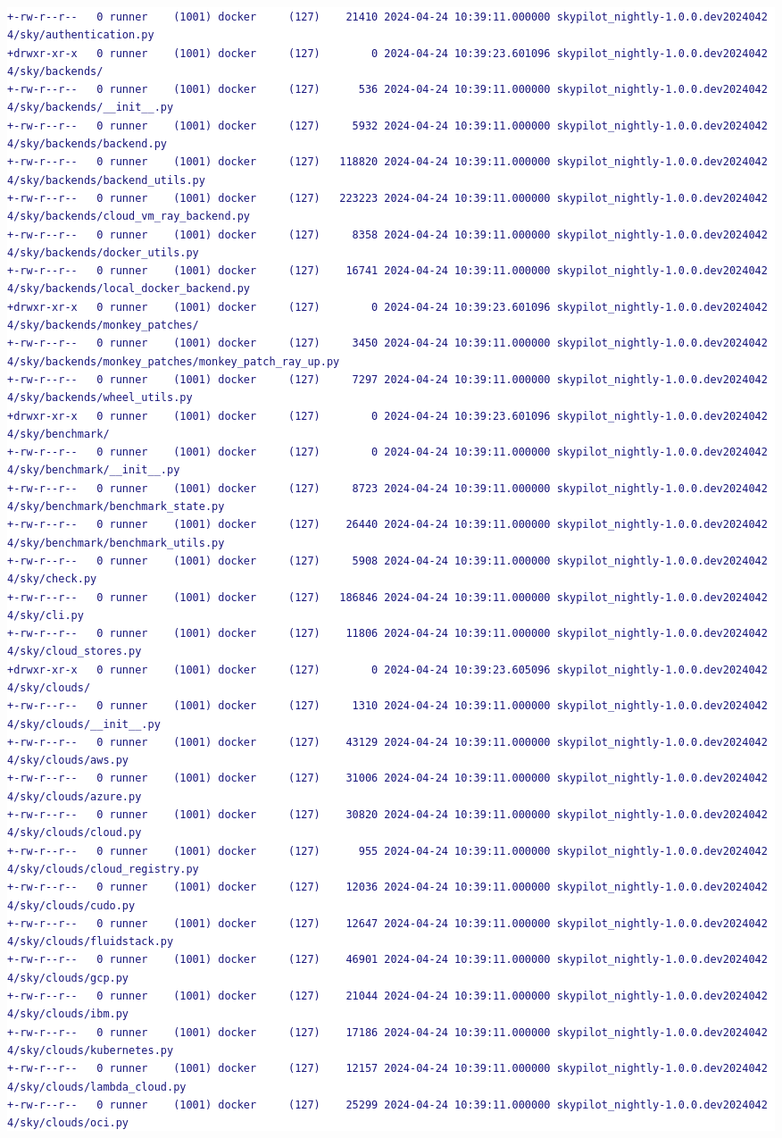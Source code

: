 ```diff
+-rw-r--r--   0 runner    (1001) docker     (127)    21410 2024-04-24 10:39:11.000000 skypilot_nightly-1.0.0.dev20240424/sky/authentication.py
+drwxr-xr-x   0 runner    (1001) docker     (127)        0 2024-04-24 10:39:23.601096 skypilot_nightly-1.0.0.dev20240424/sky/backends/
+-rw-r--r--   0 runner    (1001) docker     (127)      536 2024-04-24 10:39:11.000000 skypilot_nightly-1.0.0.dev20240424/sky/backends/__init__.py
+-rw-r--r--   0 runner    (1001) docker     (127)     5932 2024-04-24 10:39:11.000000 skypilot_nightly-1.0.0.dev20240424/sky/backends/backend.py
+-rw-r--r--   0 runner    (1001) docker     (127)   118820 2024-04-24 10:39:11.000000 skypilot_nightly-1.0.0.dev20240424/sky/backends/backend_utils.py
+-rw-r--r--   0 runner    (1001) docker     (127)   223223 2024-04-24 10:39:11.000000 skypilot_nightly-1.0.0.dev20240424/sky/backends/cloud_vm_ray_backend.py
+-rw-r--r--   0 runner    (1001) docker     (127)     8358 2024-04-24 10:39:11.000000 skypilot_nightly-1.0.0.dev20240424/sky/backends/docker_utils.py
+-rw-r--r--   0 runner    (1001) docker     (127)    16741 2024-04-24 10:39:11.000000 skypilot_nightly-1.0.0.dev20240424/sky/backends/local_docker_backend.py
+drwxr-xr-x   0 runner    (1001) docker     (127)        0 2024-04-24 10:39:23.601096 skypilot_nightly-1.0.0.dev20240424/sky/backends/monkey_patches/
+-rw-r--r--   0 runner    (1001) docker     (127)     3450 2024-04-24 10:39:11.000000 skypilot_nightly-1.0.0.dev20240424/sky/backends/monkey_patches/monkey_patch_ray_up.py
+-rw-r--r--   0 runner    (1001) docker     (127)     7297 2024-04-24 10:39:11.000000 skypilot_nightly-1.0.0.dev20240424/sky/backends/wheel_utils.py
+drwxr-xr-x   0 runner    (1001) docker     (127)        0 2024-04-24 10:39:23.601096 skypilot_nightly-1.0.0.dev20240424/sky/benchmark/
+-rw-r--r--   0 runner    (1001) docker     (127)        0 2024-04-24 10:39:11.000000 skypilot_nightly-1.0.0.dev20240424/sky/benchmark/__init__.py
+-rw-r--r--   0 runner    (1001) docker     (127)     8723 2024-04-24 10:39:11.000000 skypilot_nightly-1.0.0.dev20240424/sky/benchmark/benchmark_state.py
+-rw-r--r--   0 runner    (1001) docker     (127)    26440 2024-04-24 10:39:11.000000 skypilot_nightly-1.0.0.dev20240424/sky/benchmark/benchmark_utils.py
+-rw-r--r--   0 runner    (1001) docker     (127)     5908 2024-04-24 10:39:11.000000 skypilot_nightly-1.0.0.dev20240424/sky/check.py
+-rw-r--r--   0 runner    (1001) docker     (127)   186846 2024-04-24 10:39:11.000000 skypilot_nightly-1.0.0.dev20240424/sky/cli.py
+-rw-r--r--   0 runner    (1001) docker     (127)    11806 2024-04-24 10:39:11.000000 skypilot_nightly-1.0.0.dev20240424/sky/cloud_stores.py
+drwxr-xr-x   0 runner    (1001) docker     (127)        0 2024-04-24 10:39:23.605096 skypilot_nightly-1.0.0.dev20240424/sky/clouds/
+-rw-r--r--   0 runner    (1001) docker     (127)     1310 2024-04-24 10:39:11.000000 skypilot_nightly-1.0.0.dev20240424/sky/clouds/__init__.py
+-rw-r--r--   0 runner    (1001) docker     (127)    43129 2024-04-24 10:39:11.000000 skypilot_nightly-1.0.0.dev20240424/sky/clouds/aws.py
+-rw-r--r--   0 runner    (1001) docker     (127)    31006 2024-04-24 10:39:11.000000 skypilot_nightly-1.0.0.dev20240424/sky/clouds/azure.py
+-rw-r--r--   0 runner    (1001) docker     (127)    30820 2024-04-24 10:39:11.000000 skypilot_nightly-1.0.0.dev20240424/sky/clouds/cloud.py
+-rw-r--r--   0 runner    (1001) docker     (127)      955 2024-04-24 10:39:11.000000 skypilot_nightly-1.0.0.dev20240424/sky/clouds/cloud_registry.py
+-rw-r--r--   0 runner    (1001) docker     (127)    12036 2024-04-24 10:39:11.000000 skypilot_nightly-1.0.0.dev20240424/sky/clouds/cudo.py
+-rw-r--r--   0 runner    (1001) docker     (127)    12647 2024-04-24 10:39:11.000000 skypilot_nightly-1.0.0.dev20240424/sky/clouds/fluidstack.py
+-rw-r--r--   0 runner    (1001) docker     (127)    46901 2024-04-24 10:39:11.000000 skypilot_nightly-1.0.0.dev20240424/sky/clouds/gcp.py
+-rw-r--r--   0 runner    (1001) docker     (127)    21044 2024-04-24 10:39:11.000000 skypilot_nightly-1.0.0.dev20240424/sky/clouds/ibm.py
+-rw-r--r--   0 runner    (1001) docker     (127)    17186 2024-04-24 10:39:11.000000 skypilot_nightly-1.0.0.dev20240424/sky/clouds/kubernetes.py
+-rw-r--r--   0 runner    (1001) docker     (127)    12157 2024-04-24 10:39:11.000000 skypilot_nightly-1.0.0.dev20240424/sky/clouds/lambda_cloud.py
+-rw-r--r--   0 runner    (1001) docker     (127)    25299 2024-04-24 10:39:11.000000 skypilot_nightly-1.0.0.dev20240424/sky/clouds/oci.py
```
